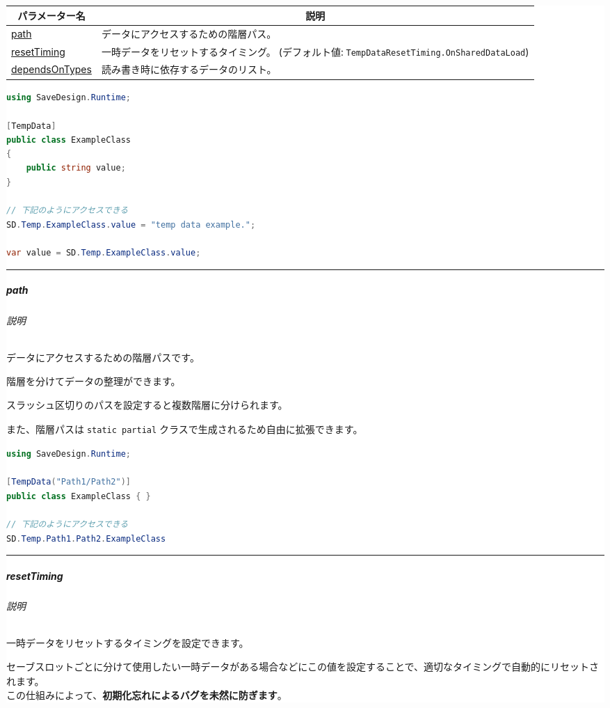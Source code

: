 | パラメーター名                             | 説明                                                                  |
|-------------------------------------|---------------------------------------------------------------------|
| [path](#path-2)                     | データにアクセスするための階層パス。                                                  |
| [resetTiming](#resettiming)         | 一時データをリセットするタイミング。 (デフォルト値: `TempDataResetTiming.OnSharedDataLoad`) |
| [dependsOnTypes](#dependsontypes-2) | 読み書き時に依存するデータのリスト。                                                  |

```csharp
using SaveDesign.Runtime;

[TempData]
public class ExampleClass
{
    public string value;
}

// 下記のようにアクセスできる
SD.Temp.ExampleClass.value = "temp data example.";

var value = SD.Temp.ExampleClass.value;
```

---

##### path

###### 説明

データにアクセスするための階層パスです。

階層を分けてデータの整理ができます。

スラッシュ区切りのパスを設定すると複数階層に分けられます。

また、階層パスは `static partial` クラスで生成されるため自由に拡張できます。

```csharp
using SaveDesign.Runtime;

[TempData("Path1/Path2")]
public class ExampleClass { }

// 下記のようにアクセスできる
SD.Temp.Path1.Path2.ExampleClass
```

---

##### resetTiming

###### 説明

一時データをリセットするタイミングを設定できます。

セーブスロットごとに分けて使用したい一時データがある場合などにこの値を設定することで、適切なタイミングで自動的にリセットされます。  
この仕組みによって、**初期化忘れによるバグを未然に防ぎます**。
